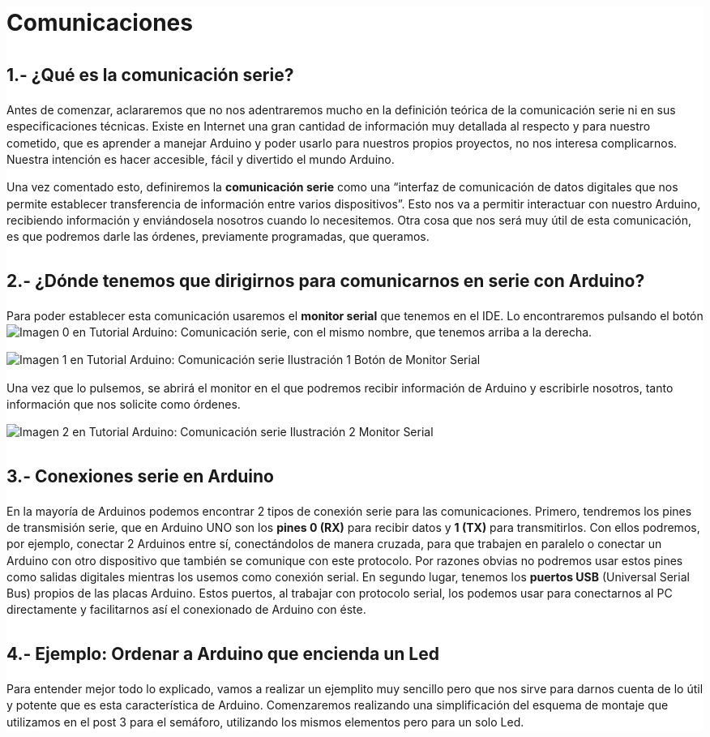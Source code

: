 # Comunicaciones

## 1.- ¿Qué es la comunicación serie?

Antes de comenzar, aclararemos que no nos adentraremos mucho en la definición teórica de la comunicación serie ni en sus especificaciones técnicas. Existe en Internet una gran cantidad de información muy detallada al respecto y para nuestro cometido, que es aprender a manejar Arduino y poder usarlo para nuestros propios proyectos, no nos interesa complicarnos. Nuestra intención es hacer accesible, fácil y divertido el mundo Arduino.

Una vez comentado esto, definiremos la **comunicación serie** como una “interfaz de comunicación de datos digitales que nos permite establecer transferencia de información entre varios dispositivos”. Esto nos va a permitir interactuar con nuestro Arduino, recibiendo información y enviándosela nosotros cuando lo necesitemos. Otra cosa que nos será muy útil de esta comunicación, es que podremos darle las órdenes, previamente programadas, que queramos.

## 2.- ¿Dónde tenemos que dirigirnos para comunicarnos en serie con Arduino?

Para poder establecer esta comunicación usaremos el **monitor serial** que tenemos en el IDE. Lo encontraremos pulsando el botón![Imagen 0 en Tutorial Arduino: Comunicación serie](./img07/ea759f3272231769a69a23ac8c3e61d1.webp), con el mismo nombre, que tenemos arriba a la derecha.

![Imagen 1 en Tutorial Arduino: Comunicación serie](./img07/3874b01f0d4bc21fd6318812f7f31bb7.webp)
Ilustración 1 Botón de Monitor Serial

Una vez que lo pulsemos, se abrirá el monitor en el que podremos recibir información de Arduino y escribirle nosotros, tanto información que nos solicite como órdenes.

![Imagen 2 en Tutorial Arduino: Comunicación serie](./img07/32da4de006d07f454e12791d6efe8a72.webp)
Ilustración 2 Monitor Serial


## 3.- Conexiones serie en Arduino

En la mayoría de Arduinos podemos encontrar 2 tipos de conexión serie para las comunicaciones. Primero, tendremos los pines de transmisión serie, que en Arduino UNO son los **pines 0 (RX)** para recibir datos y **1 (TX)** para transmitirlos. Con ellos podremos, por ejemplo, conectar 2 Arduinos entre sí, conectándolos de manera cruzada, para que trabajen en paralelo o conectar un Arduino con otro dispositivo que también se comunique con este protocolo. Por razones obvias no podremos usar estos pines como salidas digitales mientras los usemos como conexión serial. En segundo lugar, tenemos los **puertos USB** (Universal Serial Bus) propios de las placas Arduino. Estos puertos, al trabajar con protocolo serial, los podemos usar para conectarnos al PC directamente y facilitarnos así el conexionado de Arduino con éste.

## 4.- Ejemplo: Ordenar a Arduino que encienda un Led

Para entender mejor todo lo explicado, vamos a realizar un ejemplito muy sencillo pero que nos sirve para darnos cuenta de lo útil y potente que es esta característica de Arduino.
Comenzaremos realizando una simplificación del esquema de montaje que utilizamos en el post 3 para el semáforo, utilizando los mismos elementos pero para un solo Led.
